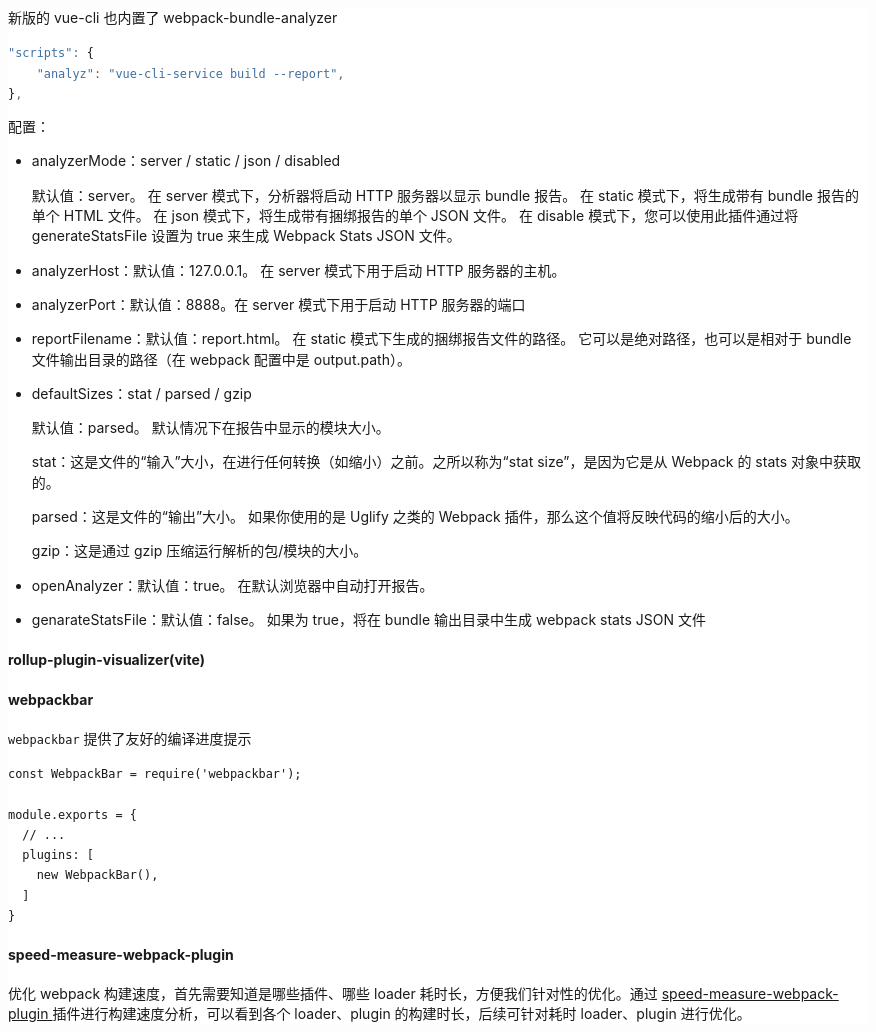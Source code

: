 新版的 vue-cli 也内置了 webpack-bundle-analyzer  

```js
"scripts": {
	"analyz": "vue-cli-service build --report",
},
```

配置：

- analyzerMode：server / static / json / disabled

  默认值：server。 在 server 模式下，分析器将启动 HTTP 服务器以显示 bundle 报告。 在 static 模式下，将生成带有 bundle 报告的单个 HTML 文件。 在 json 模式下，将生成带有捆绑报告的单个 JSON 文件。 在 disable 模式下，您可以使用此插件通过将 generateStatsFile 设置为 true 来生成 Webpack Stats JSON 文件。

- analyzerHost：默认值：127.0.0.1。 在 server 模式下用于启动 HTTP 服务器的主机。

- analyzerPort：默认值：8888。在 server 模式下用于启动 HTTP 服务器的端口

- reportFilename：默认值：report.html。 在 static 模式下生成的捆绑报告文件的路径。 它可以是绝对路径，也可以是相对于 bundle 文件输出目录的路径（在 webpack 配置中是 output.path）。

- defaultSizes：stat / parsed / gzip

  默认值：parsed。 默认情况下在报告中显示的模块大小。

  stat：这是文件的“输入”大小，在进行任何转换（如缩小）之前。之所以称为“stat size”，是因为它是从 Webpack 的 stats 对象中获取的。

  parsed：这是文件的“输出”大小。 如果你使用的是 Uglify 之类的 Webpack 插件，那么这个值将反映代码的缩小后的大小。

  gzip：这是通过 gzip 压缩运行解析的包/模块的大小。

- openAnalyzer：默认值：true。 在默认浏览器中自动打开报告。

- genarateStatsFile：默认值：false。 如果为 true，将在 bundle 输出目录中生成 webpack stats JSON 文件

#### rollup-plugin-visualizer(vite)



#### webpackbar

`webpackbar` 提供了友好的编译进度提示

```
const WebpackBar = require('webpackbar');

module.exports = {
  // ...
  plugins: [
    new WebpackBar(),
  ]
}
```

#### speed-measure-webpack-plugin

优化 webpack 构建速度，首先需要知道是哪些插件、哪些 loader 耗时长，方便我们针对性的优化。通过 [speed-measure-webpack-plugin ](https://www.npmjs.com/package/speed-measure-webpack-plugin) 插件进行构建速度分析，可以看到各个 loader、plugin 的构建时长，后续可针对耗时 loader、plugin 进行优化。
